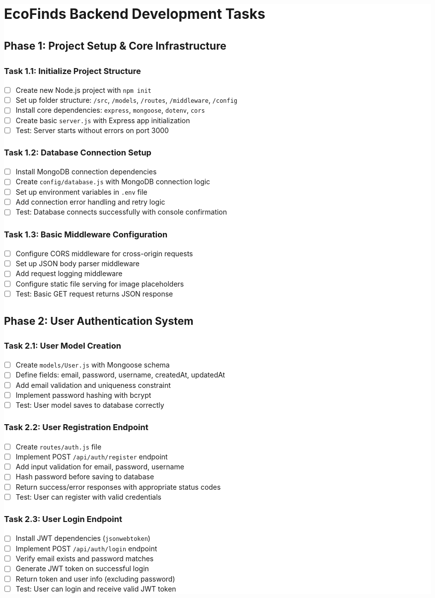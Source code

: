 # EcoFinds Backend Development Tasks

## Phase 1: Project Setup & Core Infrastructure

### Task 1.1: Initialize Project Structure
- [ ] Create new Node.js project with `npm init`
- [ ] Set up folder structure: `/src`, `/models`, `/routes`, `/middleware`, `/config`
- [ ] Install core dependencies: `express`, `mongoose`, `dotenv`, `cors`
- [ ] Create basic `server.js` with Express app initialization
- [ ] Test: Server starts without errors on port 3000

### Task 1.2: Database Connection Setup
- [ ] Install MongoDB connection dependencies
- [ ] Create `config/database.js` with MongoDB connection logic
- [ ] Set up environment variables in `.env` file
- [ ] Add connection error handling and retry logic
- [ ] Test: Database connects successfully with console confirmation

### Task 1.3: Basic Middleware Configuration
- [ ] Configure CORS middleware for cross-origin requests
- [ ] Set up JSON body parser middleware
- [ ] Add request logging middleware
- [ ] Configure static file serving for image placeholders
- [ ] Test: Basic GET request returns JSON response

## Phase 2: User Authentication System

### Task 2.1: User Model Creation
- [ ] Create `models/User.js` with Mongoose schema
- [ ] Define fields: email, password, username, createdAt, updatedAt
- [ ] Add email validation and uniqueness constraint
- [ ] Implement password hashing with bcrypt
- [ ] Test: User model saves to database correctly

### Task 2.2: User Registration Endpoint
- [ ] Create `routes/auth.js` file
- [ ] Implement POST `/api/auth/register` endpoint
- [ ] Add input validation for email, password, username
- [ ] Hash password before saving to database
- [ ] Return success/error responses with appropriate status codes
- [ ] Test: User can register with valid credentials

### Task 2.3: User Login Endpoint
- [ ] Install JWT dependencies (`jsonwebtoken`)
- [ ] Implement POST `/api/auth/login` endpoint
- [ ] Verify email exists and password matches
- [ ] Generate JWT token on successful login
- [ ] Return token and user info (excluding password)
- [ ] Test: User can login and receive valid JWT token
